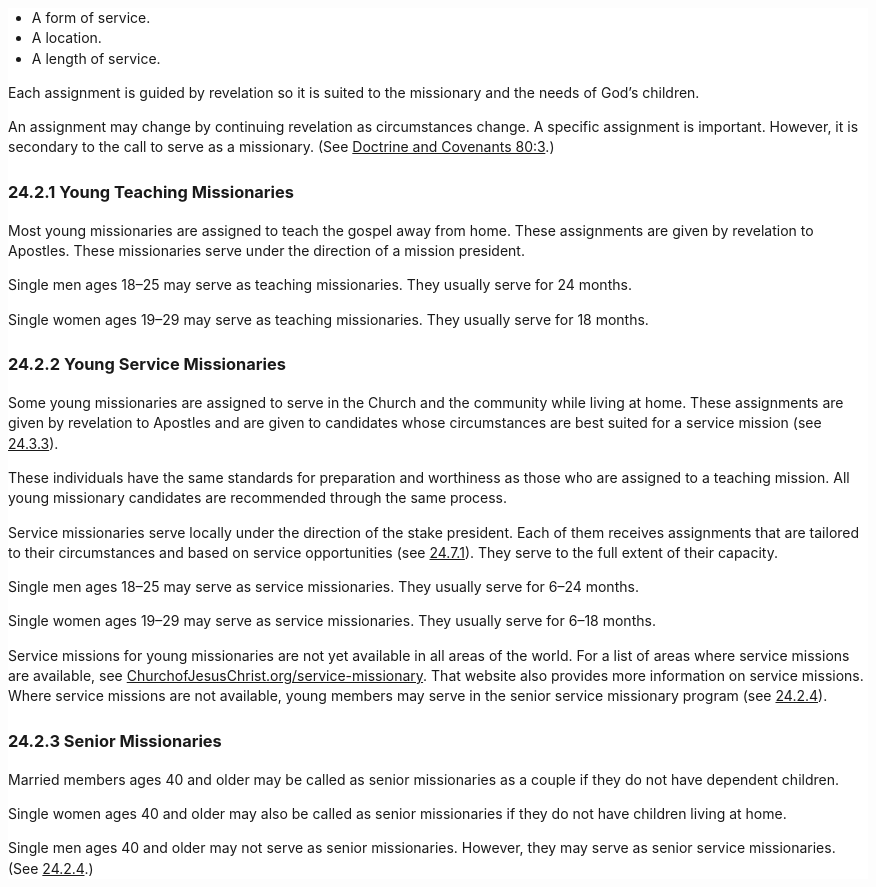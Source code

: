 * A form of service.
* A location.
* A length of service.

Each assignment is guided by revelation so it is suited to the missionary and the needs of God’s children.

An assignment may change by continuing revelation as circumstances change. A specific assignment is important. However, it is secondary to the call to serve as a missionary. (See [Doctrine and Covenants 80:3](/study/scriptures/dc-testament/dc/80.3?lang=eng#p3).)

### 24.2.1 Young Teaching Missionaries

Most young missionaries are assigned to teach the gospel away from home. These assignments are given by revelation to Apostles. These missionaries serve under the direction of a mission president.

Single men ages 18–25 may serve as teaching missionaries. They usually serve for 24 months.

Single women ages 19–29 may serve as teaching missionaries. They usually serve for 18 months.

### 24.2.2 Young Service Missionaries

Some young missionaries are assigned to serve in the Church and the community while living at home. These assignments are given by revelation to Apostles and are given to candidates whose circumstances are best suited for a service mission (see [24.3.3](/study/manual/general-handbook/24?lang=eng&para=title_number15-p93#title_number15)).

These individuals have the same standards for preparation and worthiness as those who are assigned to a teaching mission. All young missionary candidates are recommended through the same process.

Service missionaries serve locally under the direction of the stake president. Each of them receives assignments that are tailored to their circumstances and based on service opportunities (see [24.7.1](/study/manual/general-handbook/24?lang=eng&para=title_number46-aside5_p7#title_number46)). They serve to the full extent of their capacity.

Single men ages 18–25 may serve as service missionaries. They usually serve for 6–24 months.

Single women ages 19–29 may serve as service missionaries. They usually serve for 6–18 months.

Service missions for young missionaries are not yet available in all areas of the world. For a list of areas where service missions are available, see [ChurchofJesusChrist.org/service-missionary](http://www.churchofjesuschrist.org/service-missionary). That website also provides more information on service missions. Where service missions are not available, young members may serve in the senior service missionary program (see [24.2.4](/study/manual/general-handbook/24?lang=eng&para=title_number8-p39#title_number8)).

### 24.2.3 Senior Missionaries

Married members ages 40 and older may be called as senior missionaries as a couple if they do not have dependent children.

Single women ages 40 and older may also be called as senior missionaries if they do not have children living at home.

Single men ages 40 and older may not serve as senior missionaries. However, they may serve as senior service missionaries. (See [24.2.4](/study/manual/general-handbook/24?lang=eng&para=title_number8-p39#title_number8).)
